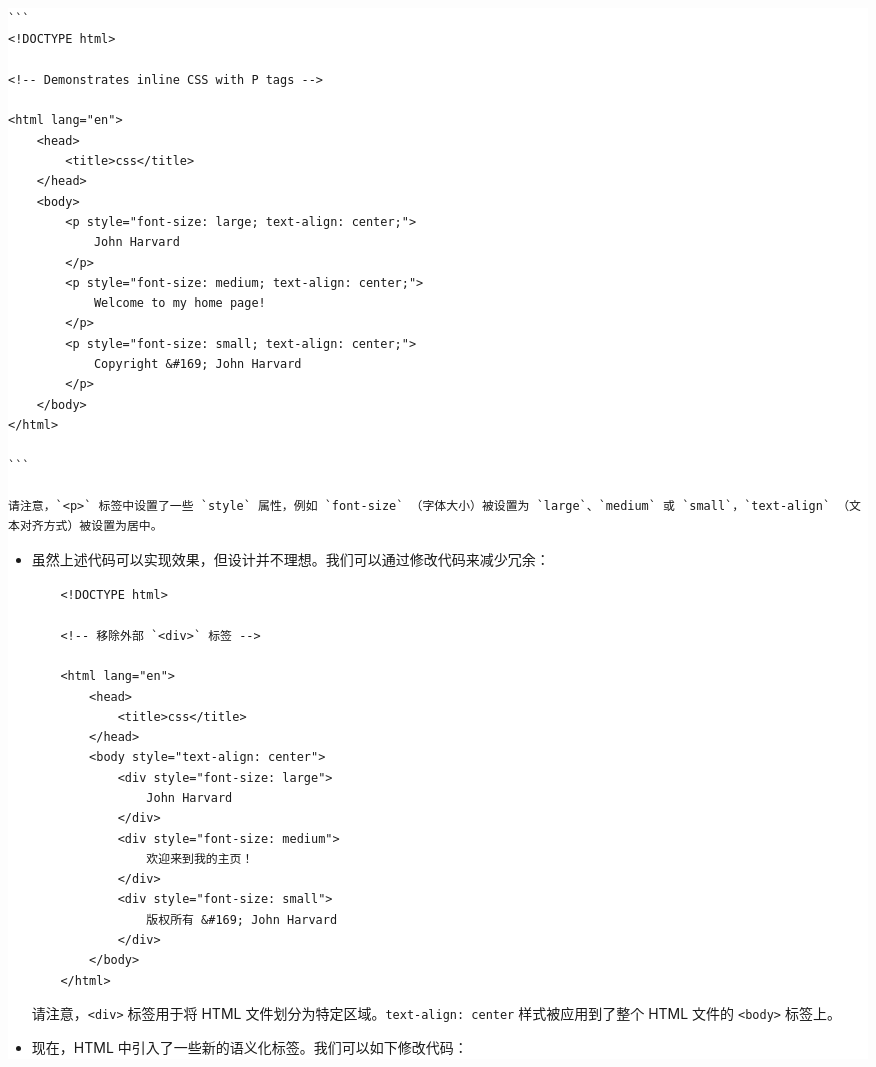     ```
    <!DOCTYPE html>

    <!-- Demonstrates inline CSS with P tags -->

    <html lang="en">
        <head>
            <title>css</title>
        </head>
        <body>
            <p style="font-size: large; text-align: center;">
                John Harvard
            </p>
            <p style="font-size: medium; text-align: center;">
                Welcome to my home page!
            </p>
            <p style="font-size: small; text-align: center;">
                Copyright &#169; John Harvard
            </p>
        </body>
    </html>

    ```

    请注意，`<p>` 标签中设置了一些 `style` 属性，例如 `font-size` （字体大小）被设置为 `large`、`medium` 或 `small`，`text-align` （文本对齐方式）被设置为居中。

-   虽然上述代码可以实现效果，但设计并不理想。我们可以通过修改代码来减少冗余：
    ```
        <!DOCTYPE html>

        <!-- 移除外部 `<div>` 标签 -->

        <html lang="en">
            <head>
                <title>css</title>
            </head>
            <body style="text-align: center">
                <div style="font-size: large">
                    John Harvard
                </div>
                <div style="font-size: medium">
                    欢迎来到我的主页！
                </div>
                <div style="font-size: small">
                    版权所有 &#169; John Harvard
                </div>
            </body>
        </html>

    ```

    请注意，`<div>` 标签用于将 HTML 文件划分为特定区域。`text-align: center` 样式被应用到了整个 HTML 文件的 `<body>` 标签上。

-   现在，HTML 中引入了一些新的语义化标签。我们可以如下修改代码：
